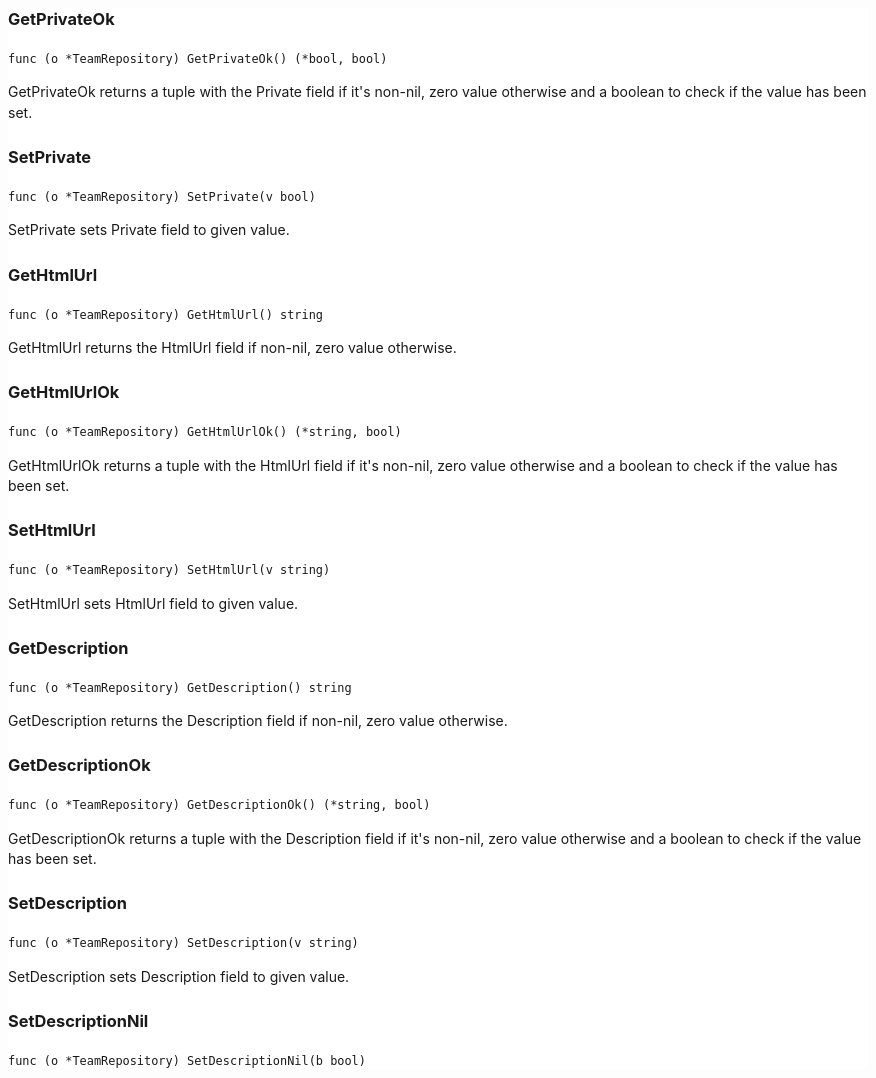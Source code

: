 ### GetPrivateOk

`func (o *TeamRepository) GetPrivateOk() (*bool, bool)`

GetPrivateOk returns a tuple with the Private field if it's non-nil, zero value otherwise
and a boolean to check if the value has been set.

### SetPrivate

`func (o *TeamRepository) SetPrivate(v bool)`

SetPrivate sets Private field to given value.


### GetHtmlUrl

`func (o *TeamRepository) GetHtmlUrl() string`

GetHtmlUrl returns the HtmlUrl field if non-nil, zero value otherwise.

### GetHtmlUrlOk

`func (o *TeamRepository) GetHtmlUrlOk() (*string, bool)`

GetHtmlUrlOk returns a tuple with the HtmlUrl field if it's non-nil, zero value otherwise
and a boolean to check if the value has been set.

### SetHtmlUrl

`func (o *TeamRepository) SetHtmlUrl(v string)`

SetHtmlUrl sets HtmlUrl field to given value.


### GetDescription

`func (o *TeamRepository) GetDescription() string`

GetDescription returns the Description field if non-nil, zero value otherwise.

### GetDescriptionOk

`func (o *TeamRepository) GetDescriptionOk() (*string, bool)`

GetDescriptionOk returns a tuple with the Description field if it's non-nil, zero value otherwise
and a boolean to check if the value has been set.

### SetDescription

`func (o *TeamRepository) SetDescription(v string)`

SetDescription sets Description field to given value.


### SetDescriptionNil

`func (o *TeamRepository) SetDescriptionNil(b bool)`
